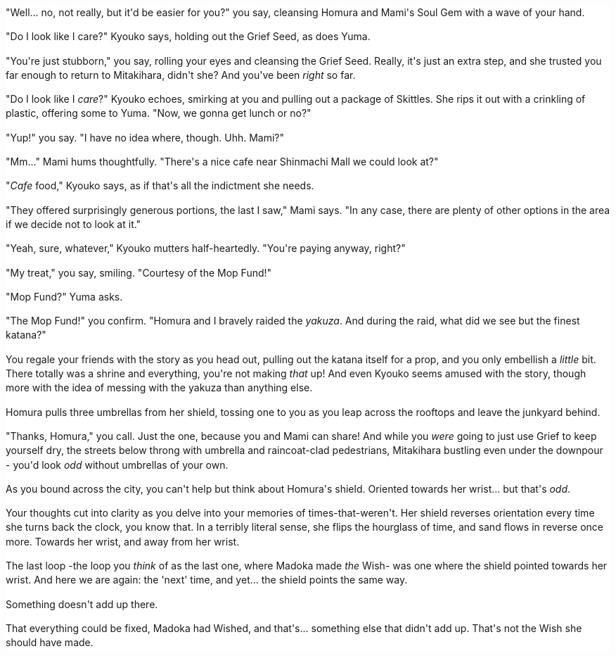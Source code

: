 "Well... no, not really, but it'd be easier for you?" you say, cleansing Homura and Mami's Soul Gem with a wave of your hand.

"Do I look like I care?" Kyouko says, holding out the Grief Seed, as does Yuma.

"You're just stubborn," you say, rolling your eyes and cleansing the Grief Seed. Really, it's just an extra step, and she trusted you far enough to return to Mitakihara, didn't she? And you've been *right* so far.

"Do I look like I *care*?" Kyouko echoes, smirking at you and pulling out a package of Skittles. She rips it out with a crinkling of plastic, offering some to Yuma. "Now, we gonna get lunch or no?"

"Yup!" you say. "I have no idea where, though. Uhh. Mami?"

"Mm..." Mami hums thoughtfully. "There's a nice cafe near Shinmachi Mall we could look at?"

"*Cafe* food," Kyouko says, as if that's all the indictment she needs.

"They offered surprisingly generous portions, the last I saw," Mami says. "In any case, there are plenty of other options in the area if we decide not to look at it."

"Yeah, sure, whatever," Kyouko mutters half-heartedly. "You're paying anyway, right?"

"My treat," you say, smiling. "Courtesy of the Mop Fund!"

"Mop Fund?" Yuma asks.

"The Mop Fund!" you confirm. "Homura and I bravely raided the *yakuza*. And during the raid, what did we see but the finest katana?"

You regale your friends with the story as you head out, pulling out the katana itself for a prop, and you only embellish a *little* bit. There totally was a shrine and everything, you're not making *that* up! And even Kyouko seems amused with the story, though more with the idea of messing with the yakuza than anything else.

Homura pulls three umbrellas from her shield, tossing one to you as you leap across the rooftops and leave the junkyard behind.

"Thanks, Homura," you call. Just the one, because you and Mami can share! And while you *were* going to just use Grief to keep yourself dry, the streets below throng with umbrella and raincoat-clad pedestrians, Mitakihara bustling even under the downpour - you'd look *odd* without umbrellas of your own.

As you bound across the city, you can't help but think about Homura's shield. Oriented towards her wrist... but that's *odd*.

Your thoughts cut into clarity as you delve into your memories of times-that-weren't. Her shield reverses orientation every time she turns back the clock, you know that. In a terribly literal sense, she flips the hourglass of time, and sand flows in reverse once more. Towards her wrist, and away from her wrist.

The last loop -the loop you *think* of as the last one, where Madoka made *the* Wish- was one where the shield pointed towards her wrist. And here we are again: the 'next' time, and yet... the shield points the same way.

Something doesn't add up there.

That everything could be fixed, Madoka had Wished, and that's... something else that didn't add up. That's not the Wish she should have made.
